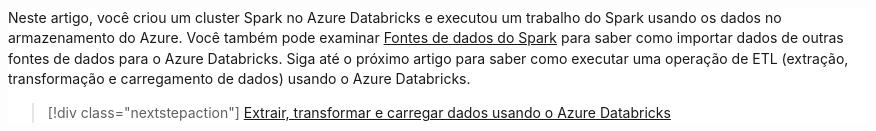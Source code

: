 Neste artigo, você criou um cluster Spark no Azure Databricks e executou um trabalho do Spark usando os dados no armazenamento do Azure. Você também pode examinar [Fontes de dados do Spark](https://docs.azuredatabricks.net/spark/latest/data-sources/index.html) para saber como importar dados de outras fontes de dados para o Azure Databricks. Siga até o próximo artigo para saber como executar uma operação de ETL (extração, transformação e carregamento de dados) usando o Azure Databricks.

> [!div class="nextstepaction"]
>[Extrair, transformar e carregar dados usando o Azure Databricks](databricks-extract-load-sql-data-warehouse.md)
